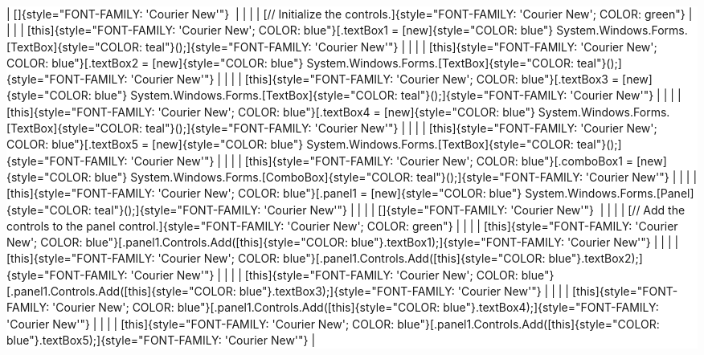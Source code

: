 | []{style="FONT-FAMILY: 'Courier New'"}                                                                                                                                                       |
|                                                                                                                                                                                              |
| [// Initialize the controls.]{style="FONT-FAMILY: 'Courier New'; COLOR: green"}                                                                                                              |
|                                                                                                                                                                                              |
| [this]{style="FONT-FAMILY: 'Courier New'; COLOR: blue"}[.textBox1 = [new]{style="COLOR: blue"} System.Windows.Forms.[TextBox]{style="COLOR: teal"}();]{style="FONT-FAMILY: 'Courier New'"}   |
|                                                                                                                                                                                              |
| [this]{style="FONT-FAMILY: 'Courier New'; COLOR: blue"}[.textBox2 = [new]{style="COLOR: blue"} System.Windows.Forms.[TextBox]{style="COLOR: teal"}();]{style="FONT-FAMILY: 'Courier New'"}   |
|                                                                                                                                                                                              |
| [this]{style="FONT-FAMILY: 'Courier New'; COLOR: blue"}[.textBox3 = [new]{style="COLOR: blue"} System.Windows.Forms.[TextBox]{style="COLOR: teal"}();]{style="FONT-FAMILY: 'Courier New'"}   |
|                                                                                                                                                                                              |
| [this]{style="FONT-FAMILY: 'Courier New'; COLOR: blue"}[.textBox4 = [new]{style="COLOR: blue"} System.Windows.Forms.[TextBox]{style="COLOR: teal"}();]{style="FONT-FAMILY: 'Courier New'"}   |
|                                                                                                                                                                                              |
| [this]{style="FONT-FAMILY: 'Courier New'; COLOR: blue"}[.textBox5 = [new]{style="COLOR: blue"} System.Windows.Forms.[TextBox]{style="COLOR: teal"}();]{style="FONT-FAMILY: 'Courier New'"}   |
|                                                                                                                                                                                              |
| [this]{style="FONT-FAMILY: 'Courier New'; COLOR: blue"}[.comboBox1 = [new]{style="COLOR: blue"} System.Windows.Forms.[ComboBox]{style="COLOR: teal"}();]{style="FONT-FAMILY: 'Courier New'"} |
|                                                                                                                                                                                              |
| [this]{style="FONT-FAMILY: 'Courier New'; COLOR: blue"}[.panel1 = [new]{style="COLOR: blue"} System.Windows.Forms.[Panel]{style="COLOR: teal"}();]{style="FONT-FAMILY: 'Courier New'"}       |
|                                                                                                                                                                                              |
| []{style="FONT-FAMILY: 'Courier New'"}                                                                                                                                                       |
|                                                                                                                                                                                              |
| [// Add the controls to the panel control.]{style="FONT-FAMILY: 'Courier New'; COLOR: green"}                                                                                                |
|                                                                                                                                                                                              |
| [this]{style="FONT-FAMILY: 'Courier New'; COLOR: blue"}[.panel1.Controls.Add([this]{style="COLOR: blue"}.textBox1);]{style="FONT-FAMILY: 'Courier New'"}                                     |
|                                                                                                                                                                                              |
| [this]{style="FONT-FAMILY: 'Courier New'; COLOR: blue"}[.panel1.Controls.Add([this]{style="COLOR: blue"}.textBox2);]{style="FONT-FAMILY: 'Courier New'"}                                     |
|                                                                                                                                                                                              |
| [this]{style="FONT-FAMILY: 'Courier New'; COLOR: blue"}[.panel1.Controls.Add([this]{style="COLOR: blue"}.textBox3);]{style="FONT-FAMILY: 'Courier New'"}                                     |
|                                                                                                                                                                                              |
| [this]{style="FONT-FAMILY: 'Courier New'; COLOR: blue"}[.panel1.Controls.Add([this]{style="COLOR: blue"}.textBox4);]{style="FONT-FAMILY: 'Courier New'"}                                     |
|                                                                                                                                                                                              |
| [this]{style="FONT-FAMILY: 'Courier New'; COLOR: blue"}[.panel1.Controls.Add([this]{style="COLOR: blue"}.textBox5);]{style="FONT-FAMILY: 'Courier New'"}                                     |